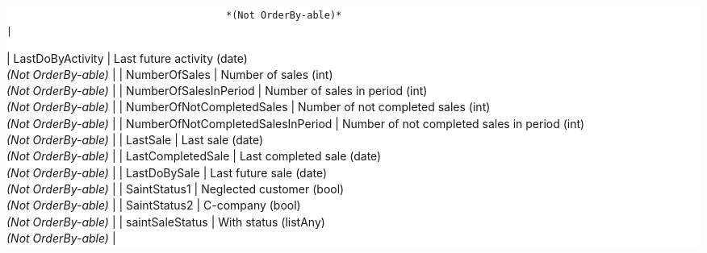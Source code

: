                                           *(Not OrderBy-able)*                                                                                                                                                                                           |
| LastDoByActivity                       | Last future activity (date)                                                                                                                                                                                   
                                          *(Not OrderBy-able)*                                                                                                                                                                                           |
| NumberOfSales                          | Number of sales (int)                                                                                                                                                                                         
                                          *(Not OrderBy-able)*                                                                                                                                                                                           |
| NumberOfSalesInPeriod                  | Number of sales in period (int)                                                                                                                                                                               
                                          *(Not OrderBy-able)*                                                                                                                                                                                           |
| NumberOfNotCompletedSales              | Number of not completed sales (int)                                                                                                                                                                           
                                          *(Not OrderBy-able)*                                                                                                                                                                                           |
| NumberOfNotCompletedSalesInPeriod      | Number of not completed sales in period (int)                                                                                                                                                                 
                                          *(Not OrderBy-able)*                                                                                                                                                                                           |
| LastSale                               | Last sale (date)                                                                                                                                                                                              
                                          *(Not OrderBy-able)*                                                                                                                                                                                           |
| LastCompletedSale                      | Last completed sale (date)                                                                                                                                                                                    
                                          *(Not OrderBy-able)*                                                                                                                                                                                           |
| LastDoBySale                           | Last future sale (date)                                                                                                                                                                                       
                                          *(Not OrderBy-able)*                                                                                                                                                                                           |
| SaintStatus1                           | Neglected customer (bool)                                                                                                                                                                                     
                                          *(Not OrderBy-able)*                                                                                                                                                                                           |
| SaintStatus2                           | C-company (bool)                                                                                                                                                                                              
                                          *(Not OrderBy-able)*                                                                                                                                                                                           |
| saintSaleStatus                        | With status (listAny)                                                                                                                                                                                         
                                          *(Not OrderBy-able)*                                                                                                                                                                                           |